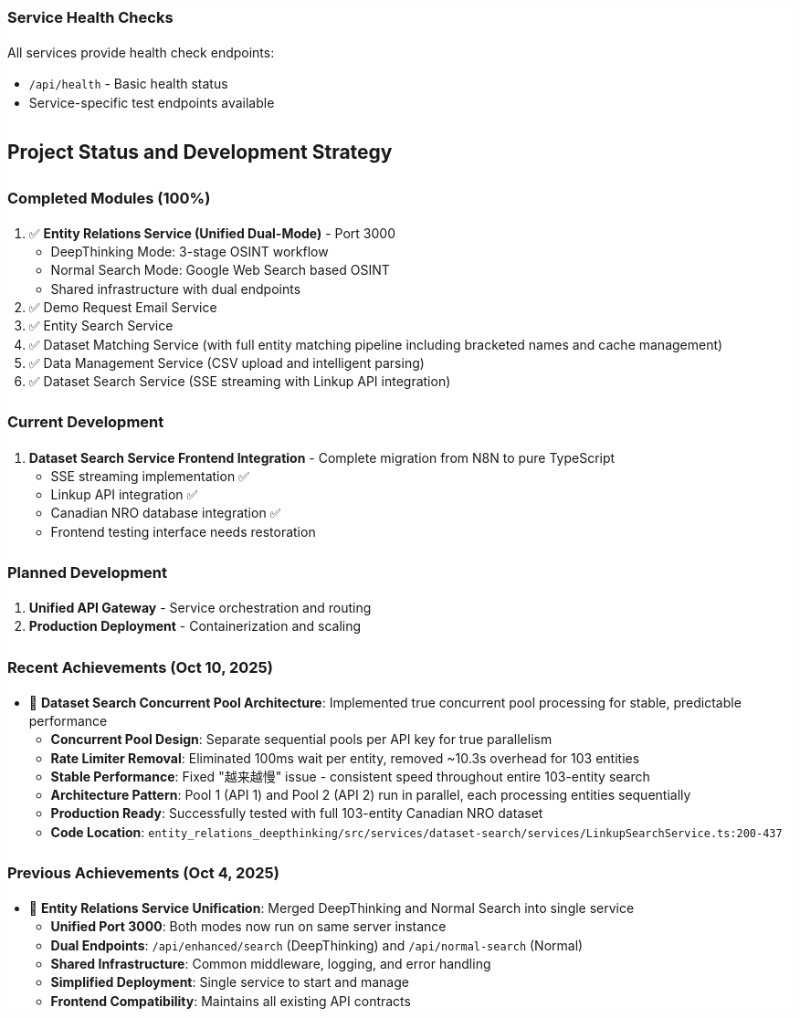 ### Service Health Checks
All services provide health check endpoints:
- `/api/health` - Basic health status
- Service-specific test endpoints available

## Project Status and Development Strategy

### Completed Modules (100%)
1. ✅ **Entity Relations Service (Unified Dual-Mode)** - Port 3000
   - DeepThinking Mode: 3-stage OSINT workflow
   - Normal Search Mode: Google Web Search based OSINT
   - Shared infrastructure with dual endpoints
2. ✅ Demo Request Email Service
3. ✅ Entity Search Service
4. ✅ Dataset Matching Service (with full entity matching pipeline including bracketed names and cache management)
5. ✅ Data Management Service (CSV upload and intelligent parsing)
6. ✅ Dataset Search Service (SSE streaming with Linkup API integration)

### Current Development
1. **Dataset Search Service Frontend Integration** - Complete migration from N8N to pure TypeScript
   - SSE streaming implementation ✅
   - Linkup API integration ✅
   - Canadian NRO database integration ✅
   - Frontend testing interface needs restoration

### Planned Development
1. **Unified API Gateway** - Service orchestration and routing
2. **Production Deployment** - Containerization and scaling

### Recent Achievements (Oct 10, 2025)
- 🚀 **Dataset Search Concurrent Pool Architecture**: Implemented true concurrent pool processing for stable, predictable performance
  - **Concurrent Pool Design**: Separate sequential pools per API key for true parallelism
  - **Rate Limiter Removal**: Eliminated 100ms wait per entity, removed ~10.3s overhead for 103 entities
  - **Stable Performance**: Fixed "越来越慢" issue - consistent speed throughout entire 103-entity search
  - **Architecture Pattern**: Pool 1 (API 1) and Pool 2 (API 2) run in parallel, each processing entities sequentially
  - **Production Ready**: Successfully tested with full 103-entity Canadian NRO dataset
  - **Code Location**: `entity_relations_deepthinking/src/services/dataset-search/services/LinkupSearchService.ts:200-437`

### Previous Achievements (Oct 4, 2025)
- 🔗 **Entity Relations Service Unification**: Merged DeepThinking and Normal Search into single service
  - **Unified Port 3000**: Both modes now run on same server instance
  - **Dual Endpoints**: `/api/enhanced/search` (DeepThinking) and `/api/normal-search` (Normal)
  - **Shared Infrastructure**: Common middleware, logging, and error handling
  - **Simplified Deployment**: Single service to start and manage
  - **Frontend Compatibility**: Maintains all existing API contracts
